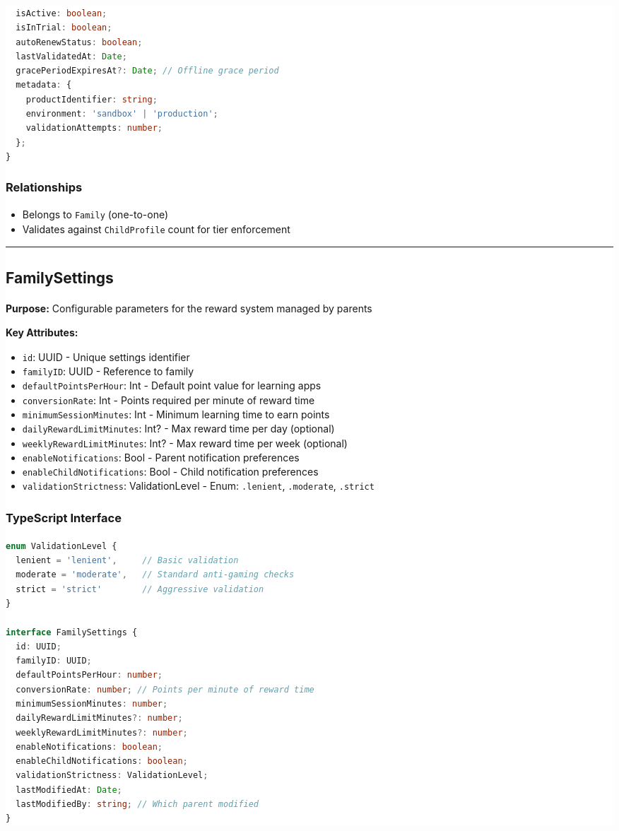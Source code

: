 ```typescript
  isActive: boolean;
  isInTrial: boolean;
  autoRenewStatus: boolean;
  lastValidatedAt: Date;
  gracePeriodExpiresAt?: Date; // Offline grace period
  metadata: {
    productIdentifier: string;
    environment: 'sandbox' | 'production';
    validationAttempts: number;
  };
}
```

### Relationships
- Belongs to `Family` (one-to-one)
- Validates against `ChildProfile` count for tier enforcement

---

## FamilySettings

**Purpose:** Configurable parameters for the reward system managed by parents

**Key Attributes:**
- `id`: UUID - Unique settings identifier
- `familyID`: UUID - Reference to family
- `defaultPointsPerHour`: Int - Default point value for learning apps
- `conversionRate`: Int - Points required per minute of reward time
- `minimumSessionMinutes`: Int - Minimum learning time to earn points
- `dailyRewardLimitMinutes`: Int? - Max reward time per day (optional)
- `weeklyRewardLimitMinutes`: Int? - Max reward time per week (optional)
- `enableNotifications`: Bool - Parent notification preferences
- `enableChildNotifications`: Bool - Child notification preferences
- `validationStrictness`: ValidationLevel - Enum: `.lenient`, `.moderate`, `.strict`

### TypeScript Interface
```typescript
enum ValidationLevel {
  lenient = 'lenient',     // Basic validation
  moderate = 'moderate',   // Standard anti-gaming checks
  strict = 'strict'        // Aggressive validation
}

interface FamilySettings {
  id: UUID;
  familyID: UUID;
  defaultPointsPerHour: number;
  conversionRate: number; // Points per minute of reward time
  minimumSessionMinutes: number;
  dailyRewardLimitMinutes?: number;
  weeklyRewardLimitMinutes?: number;
  enableNotifications: boolean;
  enableChildNotifications: boolean;
  validationStrictness: ValidationLevel;
  lastModifiedAt: Date;
  lastModifiedBy: string; // Which parent modified
}
```
